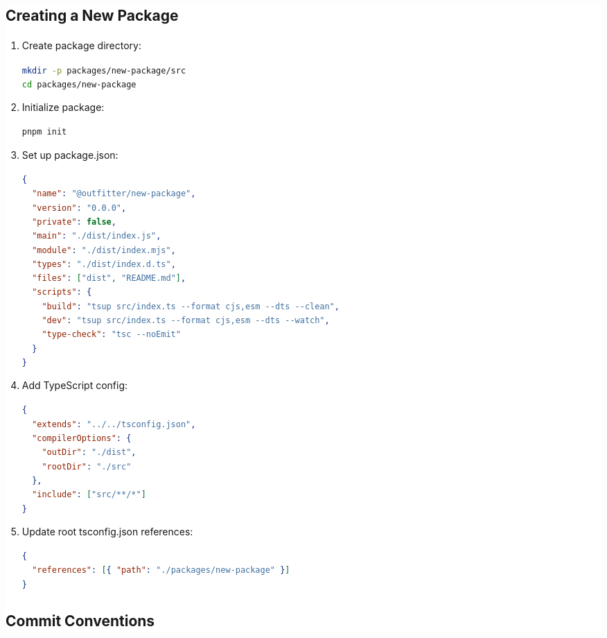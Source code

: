 ## Creating a New Package

1. Create package directory:

   ```bash
   mkdir -p packages/new-package/src
   cd packages/new-package
   ```

2. Initialize package:

   ```bash
   pnpm init
   ```

3. Set up package.json:

   ```json
   {
     "name": "@outfitter/new-package",
     "version": "0.0.0",
     "private": false,
     "main": "./dist/index.js",
     "module": "./dist/index.mjs",
     "types": "./dist/index.d.ts",
     "files": ["dist", "README.md"],
     "scripts": {
       "build": "tsup src/index.ts --format cjs,esm --dts --clean",
       "dev": "tsup src/index.ts --format cjs,esm --dts --watch",
       "type-check": "tsc --noEmit"
     }
   }
   ```

4. Add TypeScript config:

   ```json
   {
     "extends": "../../tsconfig.json",
     "compilerOptions": {
       "outDir": "./dist",
       "rootDir": "./src"
     },
     "include": ["src/**/*"]
   }
   ```

5. Update root tsconfig.json references:
   ```json
   {
     "references": [{ "path": "./packages/new-package" }]
   }
   ```

## Commit Conventions
